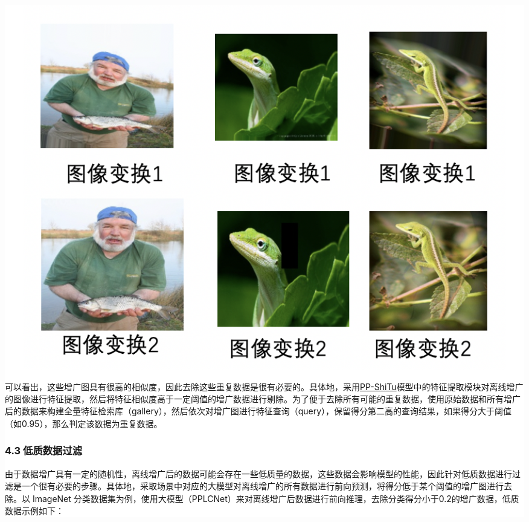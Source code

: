 <div align="center">
    <img src="../../images/PP-EDA/repeat.png" width=800 hight=400>
</div>


可以看出，这些增广图具有很高的相似度，因此去除这些重复数据是很有必要的。具体地，采用[PP-ShiTu](https://github.com/PaddlePaddle/PaddleClas/blob/develop/docs/zh_CN/training/PP-ShiTu/feature_extraction.md)模型中的特征提取模块对离线增广的图像进行特征提取，然后将特征相似度高于一定阈值的增广数据进行剔除。为了便于去除所有可能的重复数据，使用原始数据和所有增广后的数据来构建全量特征检索库（gallery），然后依次对增广图进行特征查询（query），保留得分第二高的查询结果，如果得分大于阈值（如0.95），那么判定该数据为重复数据。

### 4.3 低质数据过滤
由于数据增广具有一定的随机性，离线增广后的数据可能会存在一些低质量的数据，这些数据会影响模型的性能，因此针对低质数据进行过滤是一个很有必要的步骤。具体地，采取场景中对应的大模型对离线增广的所有数据进行前向预测，将得分低于某个阈值的增广图进行去除。以 ImageNet 分类数据集为例，使用大模型（PPLCNet）来对离线增广后数据进行前向推理，去除分类得分小于0.2的增广数据，低质数据示例如下：

<div align="center">